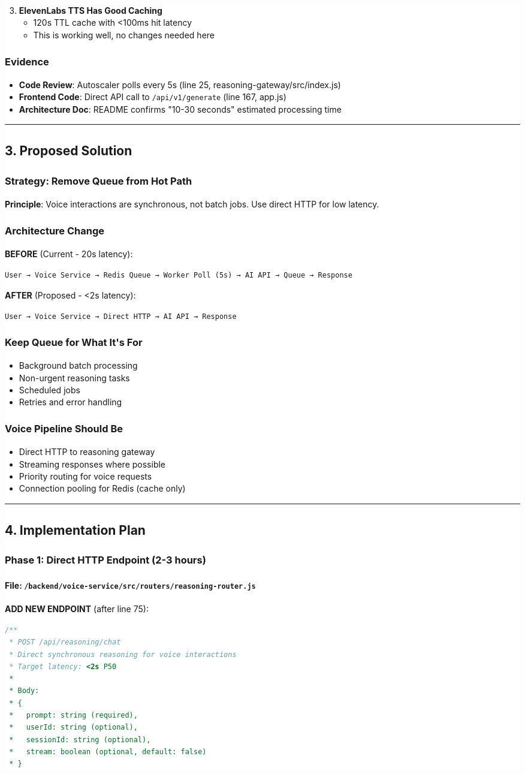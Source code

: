 3. **ElevenLabs TTS Has Good Caching**
   - 120s TTL cache with <100ms hit latency
   - This is working well, no changes needed here

### Evidence
- **Code Review**: Autoscaler polls every 5s (line 25, reasoning-gateway/src/index.js)
- **Frontend Code**: Direct API call to `/api/v1/generate` (line 167, app.js)
- **Architecture Doc**: README confirms "10-30 seconds" estimated processing time

---

## 3. Proposed Solution

### Strategy: Remove Queue from Hot Path

**Principle**: Voice interactions are synchronous, not batch jobs. Use direct HTTP for low latency.

### Architecture Change

**BEFORE** (Current - 20s latency):
```
User → Voice Service → Redis Queue → Worker Poll (5s) → AI API → Queue → Response
```

**AFTER** (Proposed - <2s latency):
```
User → Voice Service → Direct HTTP → AI API → Response
```

### Keep Queue for What It's For
- Background batch processing
- Non-urgent reasoning tasks
- Scheduled jobs
- Retries and error handling

### Voice Pipeline Should Be
- Direct HTTP to reasoning gateway
- Streaming responses where possible
- Priority routing for voice requests
- Connection pooling for Redis (cache only)

---

## 4. Implementation Plan

### Phase 1: Direct HTTP Endpoint (2-3 hours)

#### File: `/backend/voice-service/src/routers/reasoning-router.js`

**ADD NEW ENDPOINT** (after line 75):
```javascript
/**
 * POST /api/reasoning/chat
 * Direct synchronous reasoning for voice interactions
 * Target latency: <2s P50
 * 
 * Body:
 * {
 *   prompt: string (required),
 *   userId: string (optional),
 *   sessionId: string (optional),
 *   stream: boolean (optional, default: false)
 * }
```
